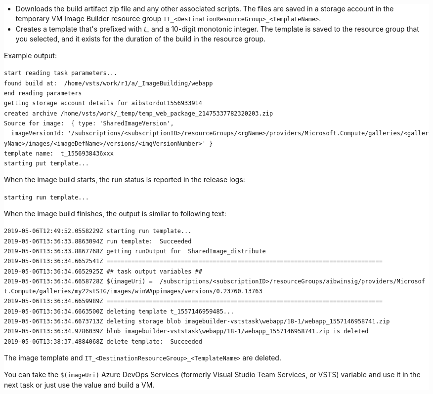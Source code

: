 * Downloads the build artifact zip file and any other associated scripts. The files are saved in a storage account in the temporary VM Image Builder resource group `IT_<DestinationResourceGroup>_<TemplateName>`.
* Creates a template that's prefixed with *t\_* and a 10-digit monotonic integer. The template is saved to the resource group that you selected, and it exists for the duration of the build in the resource group.

Example output:

```
start reading task parameters...
found build at:  /home/vsts/work/r1/a/_ImageBuilding/webapp
end reading parameters
getting storage account details for aibstordot1556933914
created archive /home/vsts/work/_temp/temp_web_package_21475337782320203.zip
Source for image:  { type: 'SharedImageVersion',
  imageVersionId: '/subscriptions/<subscriptionID>/resourceGroups/<rgName>/providers/Microsoft.Compute/galleries/<galleryName>/images/<imageDefName>/versions/<imgVersionNumber>' }
template name:  t_1556938436xxx
starting put template...

```

When the image build starts, the run status is reported in the release logs:

```
starting run template...

```

When the image build finishes, the output is similar to following text:

```
2019-05-06T12:49:52.0558229Z starting run template...
2019-05-06T13:36:33.8863094Z run template:  Succeeded
2019-05-06T13:36:33.8867768Z getting runOutput for  SharedImage_distribute
2019-05-06T13:36:34.6652541Z ==============================================================================
2019-05-06T13:36:34.6652925Z ## task output variables ##
2019-05-06T13:36:34.6658728Z $(imageUri) =  /subscriptions/<subscriptionID>/resourceGroups/aibwinsig/providers/Microsoft.Compute/galleries/my22stSIG/images/winWAppimages/versions/0.23760.13763
2019-05-06T13:36:34.6659989Z ==============================================================================
2019-05-06T13:36:34.6663500Z deleting template t_1557146959485...
2019-05-06T13:36:34.6673713Z deleting storage blob imagebuilder-vststask\webapp/18-1/webapp_1557146958741.zip
2019-05-06T13:36:34.9786039Z blob imagebuilder-vststask\webapp/18-1/webapp_1557146958741.zip is deleted
2019-05-06T13:38:37.4884068Z delete template:  Succeeded

```

The image template and `IT_<DestinationResourceGroup>_<TemplateName>` are deleted.

You can take the `$(imageUri)` Azure DevOps Services (formerly Visual Studio Team Services, or VSTS) variable and use it in the next task or just use the value and build a VM.
